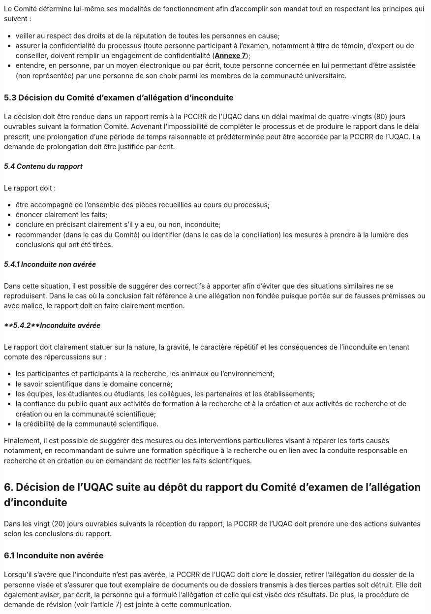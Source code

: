 
Le Comité détermine lui-même ses modalités de fonctionnement afin d’accomplir son mandat tout en respectant les principes qui suivent :
  * veiller au respect des droits et de la réputation de toutes les personnes en cause;
  * assurer la confidentialité du processus (toute personne participant à l’examen, notamment à titre de témoin, d’expert ou de conseiller, doivent remplir un engagement de confidentialité ([**__Annexe 7__**](https://www.uqac.ca/mgestion/chapitre-3/reglement-relatif-a-la-recherche-et-a-la-creation/procedure-relative-au-depot-et-a-la-gestion-des-allegations-dinconduite-en-recherche-et-en-creation/<https:/www.uqac.ca/sg-docs/site-sg/manuel-gestion/chapitre-3/annexe-7.pdf>));
  * entendre, en personne, par un moyen électronique ou par écrit, toute personne concernée en lui permettant d’être assistée (non représentée) par une personne de son choix parmi les membres de la [communauté universitaire](https://www.uqac.ca/mgestion/chapitre-3/reglement-relatif-a-la-recherche-et-a-la-creation/procedure-relative-au-depot-et-a-la-gestion-des-allegations-dinconduite-en-recherche-et-en-creation/<https:/www.uqac.ca/mgestion/lexique/communaute-universitaire/>).


### **5.3 Décision du Comité d’examen d’allégation d’inconduite**
La décision doit être rendue dans un rapport remis à la PCCRR de l’UQAC dans un délai maximal de quatre-vingts (80) jours ouvrables suivant la formation Comité. Advenant l’impossibilité de compléter le processus et de produire le rapport dans le délai prescrit, une prolongation d’une période de temps raisonnable et prédéterminée peut être accordée par la PCCRR de l’UQAC. La demande de prolongation doit être justifiée par écrit.
##### **5.4 Contenu du rapport**
Le rapport doit :
  * être accompagné de l’ensemble des pièces recueillies au cours du processus;
  * énoncer clairement les faits;
  * conclure en précisant clairement s’il y a eu, ou non, inconduite;
  * recommander (dans le cas du Comité) ou identifier (dans le cas de la conciliation) les mesures à prendre à la lumière des conclusions qui ont été tirées.


##### **5.4.1 Inconduite non avérée**
Dans cette situation, il est possible de suggérer des correctifs à apporter afin d’éviter que des situations similaires ne se reproduisent. Dans le cas où la conclusion fait référence à une allégation non fondée puisque portée sur de fausses prémisses ou avec malice, le rapport doit en faire clairement mention.
##### **_5.4.2_****Inconduite avérée**
Le rapport doit clairement statuer sur la nature, la gravité, le caractère répétitif et les conséquences de l’inconduite en tenant compte des répercussions sur :
  * les participantes et participants à la recherche, les animaux ou l’environnement;
  * le savoir scientifique dans le domaine concerné;
  * les équipes, les étudiantes ou étudiants, les collègues, les partenaires et les établissements;
  * la confiance du public quant aux activités de formation à la recherche et à la création et aux activités de recherche et de création ou en la communauté scientifique;
  * la crédibilité de la communauté scientifique.


Finalement, il est possible de suggérer des mesures ou des interventions particulières visant à réparer les torts causés notamment, en recommandant de suivre une formation spécifique à la recherche ou en lien avec la conduite responsable en recherche et en création ou en demandant de rectifier les faits scientifiques.
## **6. Décision de l’UQAC suite au dépôt du rapport du Comité d’examen de l’allégation d’inconduite**
Dans les vingt (20) jours ouvrables suivants la réception du rapport, la PCCRR de l’UQAC doit prendre une des actions suivantes selon les conclusions du rapport.
### **6.1 Inconduite non avérée**
Lorsqu’il s’avère que l’inconduite n’est pas avérée, la PCCRR de l’UQAC doit clore le dossier, retirer l’allégation du dossier de la personne visée et s’assurer que tout exemplaire de documents ou de dossiers transmis à des tierces parties soit détruit.
Elle doit également aviser, par écrit, la personne qui a formulé l’allégation et celle qui est visée des résultats. De plus, la procédure de demande de révision (voir l’article 7) est jointe à cette communication.